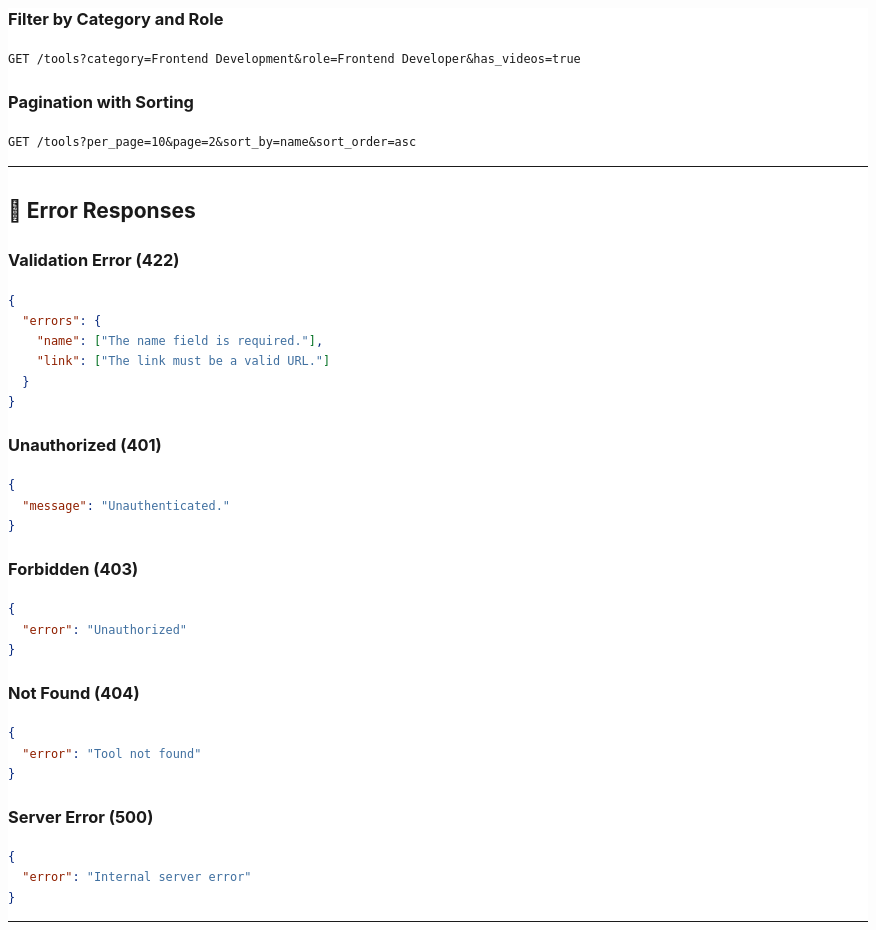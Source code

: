 ### Filter by Category and Role
```http
GET /tools?category=Frontend Development&role=Frontend Developer&has_videos=true
```

### Pagination with Sorting
```http
GET /tools?per_page=10&page=2&sort_by=name&sort_order=asc
```

---

## 🚨 Error Responses

### Validation Error (422)
```json
{
  "errors": {
    "name": ["The name field is required."],
    "link": ["The link must be a valid URL."]
  }
}
```

### Unauthorized (401)
```json
{
  "message": "Unauthenticated."
}
```

### Forbidden (403)
```json
{
  "error": "Unauthorized"
}
```

### Not Found (404)
```json
{
  "error": "Tool not found"
}
```

### Server Error (500)
```json
{
  "error": "Internal server error"
}
```

---